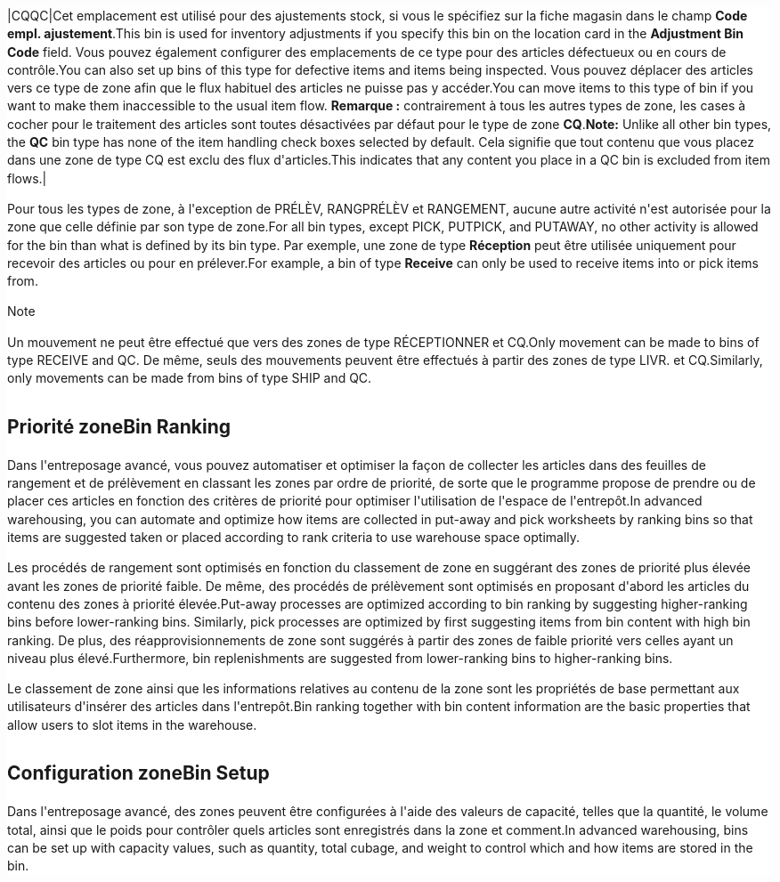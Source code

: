 |<span data-ttu-id="bcd7f-218">CQ</span><span class="sxs-lookup"><span data-stu-id="bcd7f-218">QC</span></span>|<span data-ttu-id="bcd7f-219">Cet emplacement est utilisé pour des ajustements stock, si vous le spécifiez sur la fiche magasin dans le champ **Code empl. ajustement**.</span><span class="sxs-lookup"><span data-stu-id="bcd7f-219">This bin is used for inventory adjustments if you specify this bin on the location card in the **Adjustment Bin Code** field.</span></span> <span data-ttu-id="bcd7f-220">Vous pouvez également configurer des emplacements de ce type pour des articles défectueux ou en cours de contrôle.</span><span class="sxs-lookup"><span data-stu-id="bcd7f-220">You can also set up bins of this type for defective items and items being inspected.</span></span> <span data-ttu-id="bcd7f-221">Vous pouvez déplacer des articles vers ce type de zone afin que le flux habituel des articles ne puisse pas y accéder.</span><span class="sxs-lookup"><span data-stu-id="bcd7f-221">You can move items to this type of bin if you want to make them inaccessible to the usual item flow.</span></span> <span data-ttu-id="bcd7f-222">**Remarque :** contrairement à tous les autres types de zone, les cases à cocher pour le traitement des articles sont toutes désactivées par défaut pour le type de zone **CQ**.</span><span class="sxs-lookup"><span data-stu-id="bcd7f-222">**Note:**  Unlike all other bin types, the **QC** bin type has none of the item handling check boxes selected by default.</span></span> <span data-ttu-id="bcd7f-223">Cela signifie que tout contenu que vous placez dans une zone de type CQ est exclu des flux d'articles.</span><span class="sxs-lookup"><span data-stu-id="bcd7f-223">This indicates that any content you place in a QC bin is excluded from item flows.</span></span>|  

<span data-ttu-id="bcd7f-224">Pour tous les types de zone, à l'exception de PRÉLÈV, RANGPRÉLÈV et RANGEMENT, aucune autre activité n'est autorisée pour la zone que celle définie par son type de zone.</span><span class="sxs-lookup"><span data-stu-id="bcd7f-224">For all bin types, except PICK, PUTPICK, and PUTAWAY, no other activity is allowed for the bin than what is defined by its bin type.</span></span> <span data-ttu-id="bcd7f-225">Par exemple, une zone de type **Réception** peut être utilisée uniquement pour recevoir des articles ou pour en prélever.</span><span class="sxs-lookup"><span data-stu-id="bcd7f-225">For example, a bin of type **Receive** can only be used to receive items into or pick items from.</span></span>  

> [!NOTE]  
>  <span data-ttu-id="bcd7f-226">Un mouvement ne peut être effectué que vers des zones de type RÉCEPTIONNER et CQ.</span><span class="sxs-lookup"><span data-stu-id="bcd7f-226">Only movement can be made to bins of type RECEIVE and QC.</span></span> <span data-ttu-id="bcd7f-227">De même, seuls des mouvements peuvent être effectués à partir des zones de type LIVR. et CQ.</span><span class="sxs-lookup"><span data-stu-id="bcd7f-227">Similarly, only movements can be made from bins of type SHIP and QC.</span></span>  

## <a name="bin-ranking"></a><span data-ttu-id="bcd7f-228">Priorité zone</span><span class="sxs-lookup"><span data-stu-id="bcd7f-228">Bin Ranking</span></span>  
<span data-ttu-id="bcd7f-229">Dans l'entreposage avancé, vous pouvez automatiser et optimiser la façon de collecter les articles dans des feuilles de rangement et de prélèvement en classant les zones par ordre de priorité, de sorte que le programme propose de prendre ou de placer ces articles en fonction des critères de priorité pour optimiser l'utilisation de l'espace de l'entrepôt.</span><span class="sxs-lookup"><span data-stu-id="bcd7f-229">In advanced warehousing, you can automate and optimize how items are collected in put-away and pick worksheets by ranking bins so that items are suggested taken or placed according to rank criteria to use warehouse space optimally.</span></span>  

<span data-ttu-id="bcd7f-230">Les procédés de rangement sont optimisés en fonction du classement de zone en suggérant des zones de priorité plus élevée avant les zones de priorité faible. De même, des procédés de prélèvement sont optimisés en proposant d'abord les articles du contenu des zones à priorité élevée.</span><span class="sxs-lookup"><span data-stu-id="bcd7f-230">Put-away processes are optimized according to bin ranking by suggesting higher-ranking bins before lower-ranking bins. Similarly, pick processes are optimized by first suggesting items from bin content with high bin ranking.</span></span> <span data-ttu-id="bcd7f-231">De plus, des réapprovisionnements de zone sont suggérés à partir des zones de faible priorité vers celles ayant un niveau plus élevé.</span><span class="sxs-lookup"><span data-stu-id="bcd7f-231">Furthermore, bin replenishments are suggested from lower-ranking bins to higher-ranking bins.</span></span>  

<span data-ttu-id="bcd7f-232">Le classement de zone ainsi que les informations relatives au contenu de la zone sont les propriétés de base permettant aux utilisateurs d'insérer des articles dans l'entrepôt.</span><span class="sxs-lookup"><span data-stu-id="bcd7f-232">Bin ranking together with bin content information are the basic properties that allow users to slot items in the warehouse.</span></span>  

## <a name="bin-setup"></a><span data-ttu-id="bcd7f-233">Configuration zone</span><span class="sxs-lookup"><span data-stu-id="bcd7f-233">Bin Setup</span></span>  
<span data-ttu-id="bcd7f-234">Dans l'entreposage avancé, des zones peuvent être configurées à l'aide des valeurs de capacité, telles que la quantité, le volume total, ainsi que le poids pour contrôler quels articles sont enregistrés dans la zone et comment.</span><span class="sxs-lookup"><span data-stu-id="bcd7f-234">In advanced warehousing, bins can be set up with capacity values, such as quantity, total cubage, and weight to control which and how items are stored in the bin.</span></span>  
